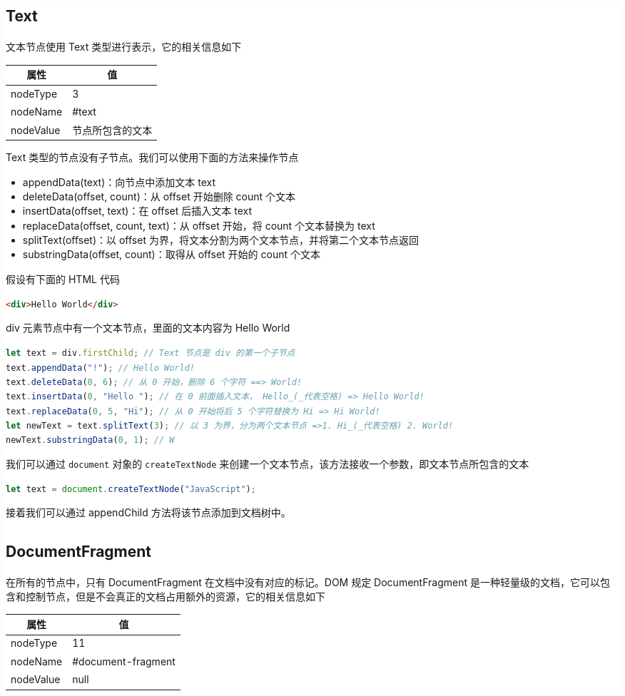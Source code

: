 ## Text

文本节点使用 Text 类型进行表示，它的相关信息如下

| 属性      | 值               |
| --------- | ---------------- |
| nodeType  | 3                |
| nodeName  | #text            |
| nodeValue | 节点所包含的文本 |

Text 类型的节点没有子节点。我们可以使用下面的方法来操作节点

- appendData(text)：向节点中添加文本 text
- deleteData(offset, count)：从 offset 开始删除 count 个文本
- insertData(offset, text)：在 offset 后插入文本 text
- replaceData(offset, count, text)：从 offset 开始，将 count 个文本替换为 text
- splitText(offset)：以 offset 为界，将文本分割为两个文本节点，并将第二个文本节点返回
- substringData(offset, count)：取得从 offset 开始的 count 个文本

假设有下面的 HTML 代码

```html
<div>Hello World</div>
```

div 元素节点中有一个文本节点，里面的文本内容为 Hello World

```js
let text = div.firstChild; // Text 节点是 div 的第一个子节点
text.appendData("!"); // Hello World!
text.deleteData(0, 6); // 从 0 开始，删除 6 个字符 ==> World!
text.insertData(0, "Hello "); // 在 0 前面插入文本， Hello_(_代表空格) => Hello World!
text.replaceData(0, 5, "Hi"); // 从 0 开始将后 5 个字符替换为 Hi => Hi World!
let newText = text.splitText(3); // 以 3 为界，分为两个文本节点 =>1. Hi_(_代表空格) 2. World!
newText.substringData(0, 1); // W
```

我们可以通过 `document` 对象的 `createTextNode` 来创建一个文本节点，该方法接收一个参数，即文本节点所包含的文本

```js
let text = document.createTextNode("JavaScript");
```

接着我们可以通过 appendChild 方法将该节点添加到文档树中。

## DocumentFragment

在所有的节点中，只有 DocumentFragment 在文档中没有对应的标记。DOM 规定 DocumentFragment 是一种轻量级的文档，它可以包含和控制节点，但是不会真正的文档占用额外的资源，它的相关信息如下

| 属性      | 值                 |
| --------- | ------------------ |
| nodeType  | 11                 |
| nodeName  | #document-fragment |
| nodeValue | null               |
